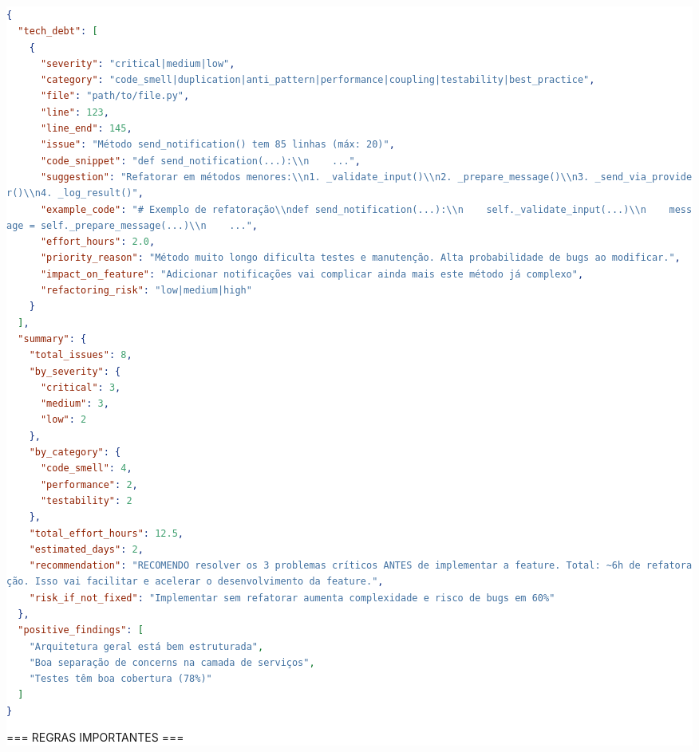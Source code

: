 ```json
{
  "tech_debt": [
    {
      "severity": "critical|medium|low",
      "category": "code_smell|duplication|anti_pattern|performance|coupling|testability|best_practice",
      "file": "path/to/file.py",
      "line": 123,
      "line_end": 145,
      "issue": "Método send_notification() tem 85 linhas (máx: 20)",
      "code_snippet": "def send_notification(...):\\n    ...",
      "suggestion": "Refatorar em métodos menores:\\n1. _validate_input()\\n2. _prepare_message()\\n3. _send_via_provider()\\n4. _log_result()",
      "example_code": "# Exemplo de refatoração\\ndef send_notification(...):\\n    self._validate_input(...)\\n    message = self._prepare_message(...)\\n    ...",
      "effort_hours": 2.0,
      "priority_reason": "Método muito longo dificulta testes e manutenção. Alta probabilidade de bugs ao modificar.",
      "impact_on_feature": "Adicionar notificações vai complicar ainda mais este método já complexo",
      "refactoring_risk": "low|medium|high"
    }
  ],
  "summary": {
    "total_issues": 8,
    "by_severity": {
      "critical": 3,
      "medium": 3,
      "low": 2
    },
    "by_category": {
      "code_smell": 4,
      "performance": 2,
      "testability": 2
    },
    "total_effort_hours": 12.5,
    "estimated_days": 2,
    "recommendation": "RECOMENDO resolver os 3 problemas críticos ANTES de implementar a feature. Total: ~6h de refatoração. Isso vai facilitar e acelerar o desenvolvimento da feature.",
    "risk_if_not_fixed": "Implementar sem refatorar aumenta complexidade e risco de bugs em 60%"
  },
  "positive_findings": [
    "Arquitetura geral está bem estruturada",
    "Boa separação de concerns na camada de serviços",
    "Testes têm boa cobertura (78%)"
  ]
}
```

=== REGRAS IMPORTANTES ===
